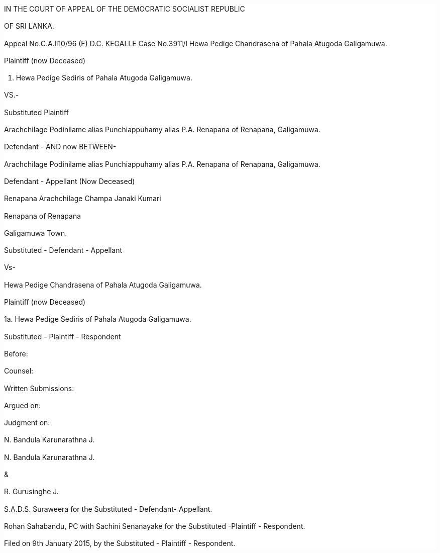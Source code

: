 IN THE COURT OF APPEAL OF THE DEMOCRATIC SOCIALIST REPUBLIC

OF SRI LANKA.

Appeal No.C.A.ll10/96 (F) D.C. KEGALLE Case No.3911/l Hewa Pedige Chandrasena of Pahala Atugoda Galigamuwa.

Plaintiff (now Deceased)

1. Hewa Pedige Sediris of Pahala Atugoda Galigamuwa.

VS.-

Substituted Plaintiff

Arachchilage Podinilame alias Punchiappuhamy alias P.A. Renapana of Renapana, Galigamuwa.

Defendant - AND now BETWEEN-

Arachchilage Podinilame alias Punchiappuhamy alias P.A. Renapana of Renapana, Galigamuwa.

Defendant - Appellant (Now Deceased)

Renapana Arachchilage Champa Janaki Kumari

Renapana of Renapana

Galigamuwa Town.

Substituted - Defendant - Appellant

Vs-

Hewa Pedige Chandrasena of Pahala Atugoda Galigamuwa.

Plaintiff (now Deceased)

1a. Hewa Pedige Sediris of Pahala Atugoda Galigamuwa.

Substituted - Plaintiff - Respondent

Before:

Counsel:

Written Submissions:

Argued on:

Judgment on:

N. Bandula Karunarathna J.

N. Bandula Karunarathna J.

&

R. Gurusinghe J.

S.A.D.S. Suraweera for the Substituted - Defendant- Appellant.

Rohan Sahabandu, PC with Sachini Senanayake for the Substituted -Plaintiff - Respondent.

Filed on 9th January 2015, by the Substituted - Plaintiff - Respondent.
